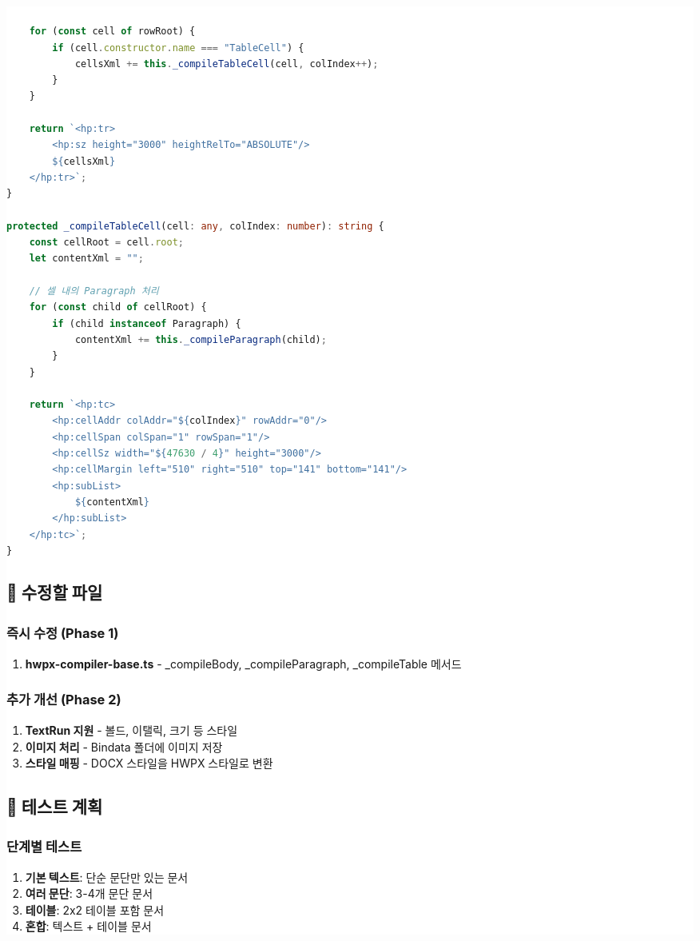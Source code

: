 ```typescript
    
    for (const cell of rowRoot) {
        if (cell.constructor.name === "TableCell") {
            cellsXml += this._compileTableCell(cell, colIndex++);
        }
    }
    
    return `<hp:tr>
        <hp:sz height="3000" heightRelTo="ABSOLUTE"/>
        ${cellsXml}
    </hp:tr>`;
}

protected _compileTableCell(cell: any, colIndex: number): string {
    const cellRoot = cell.root;
    let contentXml = "";
    
    // 셀 내의 Paragraph 처리
    for (const child of cellRoot) {
        if (child instanceof Paragraph) {
            contentXml += this._compileParagraph(child);
        }
    }
    
    return `<hp:tc>
        <hp:cellAddr colAddr="${colIndex}" rowAddr="0"/>
        <hp:cellSpan colSpan="1" rowSpan="1"/>
        <hp:cellSz width="${47630 / 4}" height="3000"/>
        <hp:cellMargin left="510" right="510" top="141" bottom="141"/>
        <hp:subList>
            ${contentXml}
        </hp:subList>
    </hp:tc>`;
}
```

## 📁 수정할 파일

### 즉시 수정 (Phase 1)
1. **hwpx-compiler-base.ts** - _compileBody, _compileParagraph, _compileTable 메서드

### 추가 개선 (Phase 2)
1. **TextRun 지원** - 볼드, 이탤릭, 크기 등 스타일
2. **이미지 처리** - Bindata 폴더에 이미지 저장
3. **스타일 매핑** - DOCX 스타일을 HWPX 스타일로 변환

## 🧪 테스트 계획

### 단계별 테스트
1. **기본 텍스트**: 단순 문단만 있는 문서
2. **여러 문단**: 3-4개 문단 문서
3. **테이블**: 2x2 테이블 포함 문서
4. **혼합**: 텍스트 + 테이블 문서
